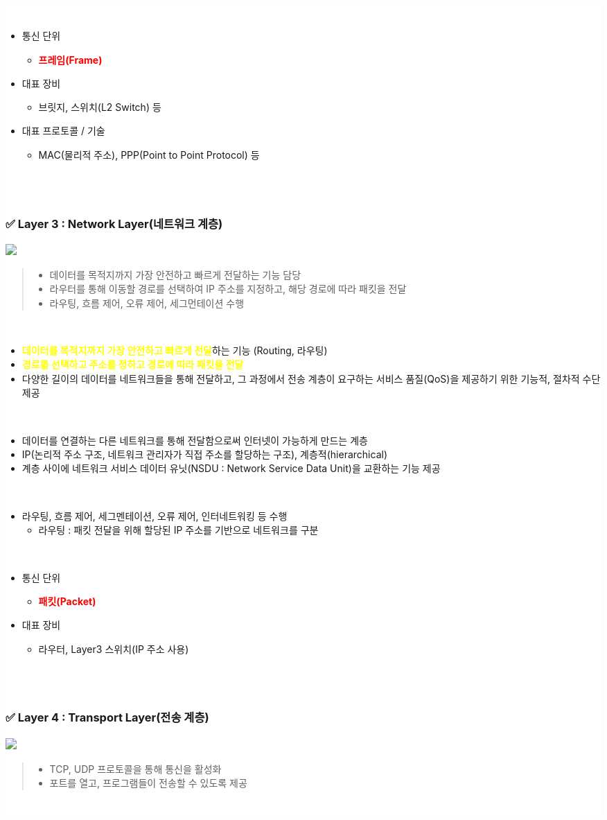 <br>

- 통신 단위
  - <span style="color:red">**프레임(Frame)**</span>

- 대표 장비
  - 브릿지, 스위치(L2 Switch) 등
- 대표 프로토콜 / 기술
  - MAC(물리적 주소), PPP(Point to Point Protocol) 등

<br><br>

### ✅ Layer 3 : Network Layer(네트워크 계층)

![](https://velog.velcdn.com/images/yun12343/post/30116718-b642-45d1-869d-89dc31565a35/image.png)


> - 데이터를 목적지까지 가장 안전하고 빠르게 전달하는 기능 담당
> - 라우터를 통해 이동할 경로를 선택하여 IP 주소를 지정하고, 해당 경로에 따라 패킷을 전달
> - 라우팅, 흐름 제어, 오류 제어, 세그먼테이션 수행

<br>

- <span style="color:yellow">**데이터를 목적지까지 가장 안전하고 빠르게 전달**</span>하는 기능 (Routing, 라우팅)
- <span style="color:yellow">**경로를 선택하고 주소를 정하고 경로에 따라 패킷을 전달**</span>
- 다양한 길이의 데이터를 네트워크들을 통해 전달하고, 그 과정에서 전송 계층이 요구하는 서비스 품질(QoS)을 제공하기 위한 기능적, 절차적 수단 제공

<br>

- 데이터를 연결하는 다른 네트워크를 통해 전달함으로써 인터넷이 가능하게 만드는 계층
- IP(논리적 주소 구조, 네트워크 관리자가 직접 주소를 할당하는 구조), 계층적(hierarchical)
- 계층 사이에 네트워크 서비스 데이터 유닛(NSDU : Network Service Data Unit)을 교환하는 기능 제공

<br>

- 라우팅, 흐름 제어, 세그멘테이션, 오류 제어, 인터네트워킹 등 수행
  - 라우팅 : 패킷 전달을 위해 할당된 IP 주소를 기반으로 네트워크를 구분


<br>

- 통신 단위
  - <span style="color:red">**패킷(Packet)**</span>

- 대표 장비
  - 라우터, Layer3 스위치(IP 주소 사용)

<br><br>

### ✅ Layer 4 : Transport Layer(전송 계층)

![](https://velog.velcdn.com/images/yun12343/post/e8870ee0-fdba-4d61-82c6-fcf791fc8611/image.png)


> - TCP, UDP 프로토콜을 통해 통신을 활성화
> - 포트를 열고, 프로그램들이 전송할 수 있도록 제공

<br>

